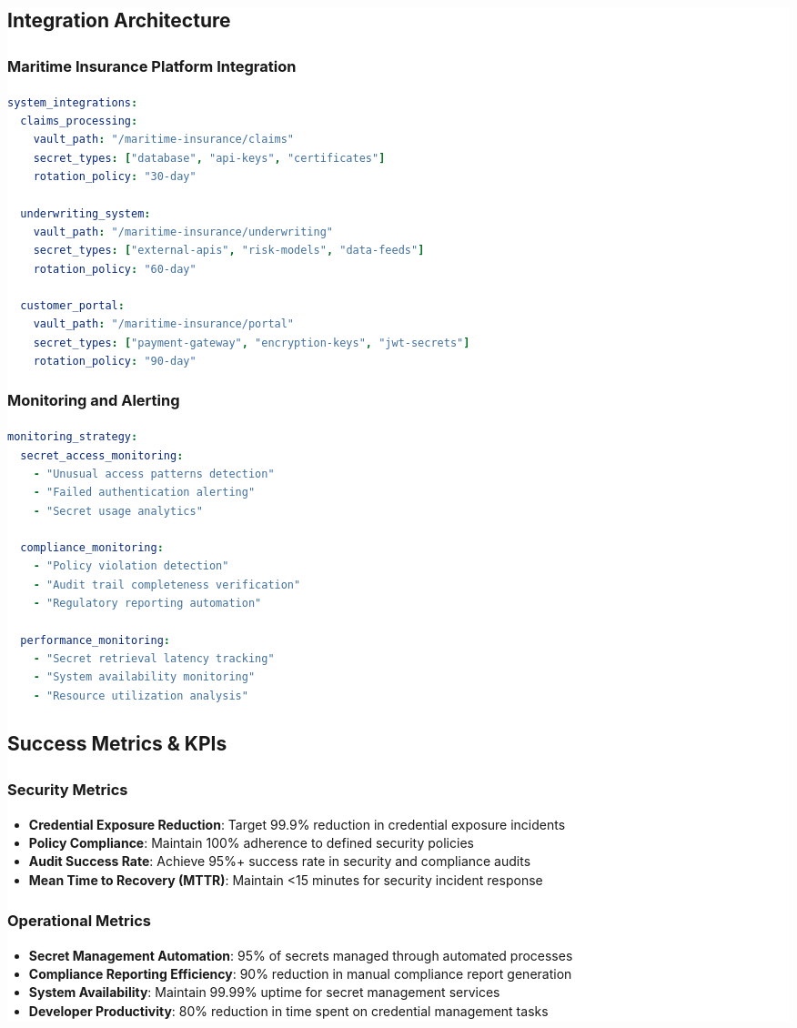 ## Integration Architecture

### Maritime Insurance Platform Integration
```yaml
system_integrations:
  claims_processing:
    vault_path: "/maritime-insurance/claims"
    secret_types: ["database", "api-keys", "certificates"]
    rotation_policy: "30-day"
  
  underwriting_system:
    vault_path: "/maritime-insurance/underwriting"
    secret_types: ["external-apis", "risk-models", "data-feeds"]
    rotation_policy: "60-day"
  
  customer_portal:
    vault_path: "/maritime-insurance/portal"
    secret_types: ["payment-gateway", "encryption-keys", "jwt-secrets"]
    rotation_policy: "90-day"
```

### Monitoring and Alerting
```yaml
monitoring_strategy:
  secret_access_monitoring:
    - "Unusual access patterns detection"
    - "Failed authentication alerting"
    - "Secret usage analytics"
  
  compliance_monitoring:
    - "Policy violation detection"
    - "Audit trail completeness verification"
    - "Regulatory reporting automation"
  
  performance_monitoring:
    - "Secret retrieval latency tracking"
    - "System availability monitoring"
    - "Resource utilization analysis"
```

## Success Metrics & KPIs

### Security Metrics
- **Credential Exposure Reduction**: Target 99.9% reduction in credential exposure incidents
- **Policy Compliance**: Maintain 100% adherence to defined security policies
- **Audit Success Rate**: Achieve 95%+ success rate in security and compliance audits
- **Mean Time to Recovery (MTTR)**: Maintain <15 minutes for security incident response

### Operational Metrics
- **Secret Management Automation**: 95% of secrets managed through automated processes
- **Compliance Reporting Efficiency**: 90% reduction in manual compliance report generation
- **System Availability**: Maintain 99.99% uptime for secret management services
- **Developer Productivity**: 80% reduction in time spent on credential management tasks
